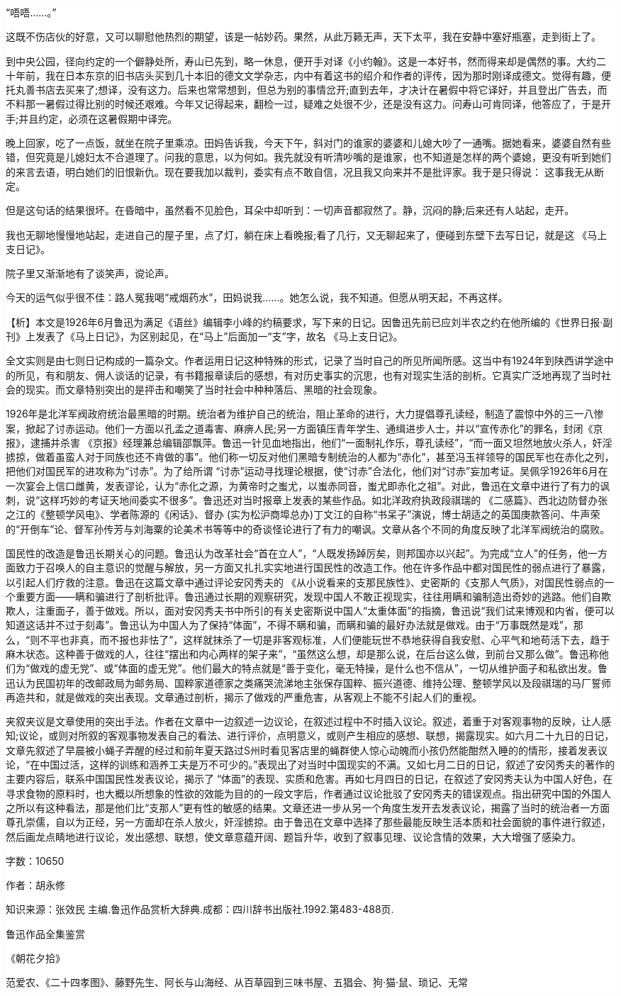 “唔唔……。”

这既不伤店伙的好意，又可以聊慰他热烈的期望，该是一帖妙药。果然，从此万籁无声，天下太平，我在安静中塞好瓶塞，走到街上了。

到中央公园，径向约定的一个僻静处所，寿山已先到，略一休息，便开手对译《小约翰》。这是一本好书，然而得来却是偶然的事。大约二十年前，我在日本东京的旧书店头买到几十本旧的德文文学杂志，内中有着这书的绍介和作者的评传，因为那时刚译成德文。觉得有趣，便托丸善书店去买来了;想译，没有这力。后来也常常想到，但总为别的事情岔开;直到去年，才决计在暑假中将它译好，并且登出广告去，而不料那一暑假过得比别的时候还艰难。今年又记得起来，翻检一过，疑难之处很不少，还是没有这力。问寿山可肯同译，他答应了，于是开手;并且约定，必须在这暑假期中译完。

晚上回家，吃了一点饭，就坐在院子里乘凉。田妈告诉我，今天下午，斜对门的谁家的婆婆和儿媳大吵了一通嘴。据她看来，婆婆自然有些错，但究竟是儿媳妇太不合道理了。问我的意思，以为何如。我先就没有听清吵嘴的是谁家，也不知道是怎样的两个婆媳，更没有听到她们的来言去语，明白她们的旧恨新仇。现在要我加以裁判，委实有点不敢自信，况且我又向来并不是批评家。我于是只得说： 这事我无从断定。

但是这句话的结果很坏。在昏暗中，虽然看不见脸色，耳朵中却听到：一切声音都寂然了。静，沉闷的静;后来还有人站起，走开。

我也无聊地慢慢地站起，走进自己的屋子里，点了灯，躺在床上看晚报;看了几行，又无聊起来了，便碰到东壁下去写日记，就是这 《马上支日记》。

院子里又渐渐地有了谈笑声，谠论声。

今天的运气似乎很不佳：路人冤我喝“戒烟药水”，田妈说我……。她怎么说，我不知道。但愿从明天起，不再这样。



【析】本文是1926年6月鲁迅为满足《语丝》编辑李小峰的约稿要求，写下来的日记。因鲁迅先前已应刘半农之约在他所编的《世界日报·副刊》上发表了《马上日记》，为区别起见，在“马上”后面加一“支”字，故名 《马上支日记》。

全文实则是由七则日记构成的一篇杂文。作者运用日记这种特殊的形式，记录了当时自己的所见所闻所感。这当中有1924年到陕西讲学途中的所见，有和朋友、佣人谈话的记录，有书籍报章读后的感想，有对历史事实的沉思，也有对现实生活的剖析。它真实广泛地再现了当时社会的现实。而文章特别突出的是抨击和嘲笑了当时社会中种种落后、黑暗的社会现象。

1926年是北洋军阀政府统治最黑暗的时期。统治者为维护自己的统治，阻止革命的进行，大力提倡尊孔读经，制造了震惊中外的三一八惨案，掀起了讨赤运动。他们一方面以孔孟之道毒害、麻痹人民;另一方面镇压青年学生、通缉进步人士，并以“宣传赤化”的罪名，封闭《京报》，逮捕并杀害 《京报》经理兼总编辑邵飘萍。鲁迅一针见血地指出，他们“一面制礼作乐，尊孔读经”，“而一面又坦然地放火杀人，奸淫掳掠，做着虽蛮人对于同族也还不肯做的事”。他们称一切反对他们黑暗专制统治的人都为“赤化”，甚至冯玉祥领导的国民军也在赤化之列，把他们对国民军的进攻称为“讨赤”。为了给所谓 “讨赤”运动寻找理论根据，使“讨赤”合法化，他们对“讨赤”妄加考证。吴佩孚1926年6月在一次宴会上信口雌黄，发表谬论，认为“赤化之源，为黄帝时之蚩尤，以蚩赤同音，蚩尤即赤化之祖”。对此，鲁迅在文章中进行了有力的讽刺，说“这样巧妙的考证天地间委实不很多”。鲁迅还对当时报章上发表的某些作品。如北洋政府执政段祺瑞的 《二感篇》、西北边防督办张之江的《整顿学风电》、学者陈源的《闲话》、督办 (实为松沪商埠总办)丁文江的自称“书呆子”演说，博士胡适之的英国庚款答问、牛声荣的“开倒车”论、督军孙传芳与刘海粟的论美术书等等中的奇谈怪论进行了有力的嘲讽。文章从各个不同的角度反映了北洋军阀统治的腐败。

国民性的改造是鲁迅长期关心的问题。鲁迅认为改革社会“首在立人”，“人既发扬踔厉矣，则邦国亦以兴起”。为完成“立人”的任务，他一方面致力于召唤人的自主意识的觉醒与解放，另一方面又扎扎实实地进行国民性的改造工作。他在许多作品中都对国民性的弱点进行了暴露，以引起人们疗救的注意。鲁迅在这篇文章中通过评论安冈秀夫的 《从小说看来的支那民族性》、史密斯的《支那人气质》，对国民性弱点的一个重要方面——瞒和骗进行了剖析批评。鲁迅通过长期的观察研究，发现中国人不敢正视现实，往往用瞒和骗制造出奇妙的逃路。他们自欺欺人，注重面子，善于做戏。所以，面对安冈秀夫书中所引的有关史密斯说中国人“太重体面”的指摘，鲁迅说“我们试来博观和内省，便可以知道这话并不过于刻毒”。鲁迅认为中国人为了保持“体面”，不得不瞒和骗，而瞒和骗的最好办法就是做戏。由于“万事既然是戏”，那么，“则不平也非真，而不报也非怯了”，这样就抹杀了一切是非客观标准，人们便能玩世不恭地获得自我安慰、心平气和地苟活下去，趋于麻木状态。这种善于做戏的人，往往“摆出和内心两样的架子来”，“虽然这么想，却是那么说，在后台这么做，到前台又那么做”。鲁迅称他们为“做戏的虚无党”、或“体面的虚无党”。他们最大的特点就是“善于变化，毫无特操，是什么也不信从”，一切从维护面子和私欲出发。鲁迅认为民国初年的改邮政局为邮务局、国粹家道德家之类痛哭流涕地主张保存国粹、振兴道德、维持公理、整顿学风以及段祺瑞的马厂誓师再造共和，就是做戏的突出表现。文章通过剖析，揭示了做戏的严重危害，从客观上不能不引起人们的重视。

夹叙夹议是文章使用的突出手法。作者在文章中一边叙述一边议论，在叙述过程中不时插入议论。叙述，着重于对客观事物的反映，让人感知;议论，或则对所叙的客观事物发表自己的看法、进行评价，点明意义，或则产生相应的感想、联想，揭露现实。如六月二十九日的日记，文章先叙述了早晨被小蝇子弄醒的经过和前年夏天路过S州时看见客店里的蝇群使人惊心动魄而小孩仍然能酣然入睡的的情形，接着发表议论，“在中国过活，这样的训练和涵养工夫是万不可少的。”表现出了对当时中国现实的不满。又如七月二日的日记，叙述了安冈秀夫的著作的主要内容后，联系中国国民性发表议论，揭示了 “体面”的表现、实质和危害。再如七月四日的日记，在叙述了安冈秀夫认为中国人好色，在寻求食物的原料时，也大概以所想象的性欲的效能为目的的一段文字后，作者通过议论批驳了安冈秀夫的错误观点。指出研究中国的外国人之所以有这种看法，那是他们比“支那人”更有性的敏感的结果。文章还进一步从另一个角度生发开去发表议论，揭露了当时的统治者一方面尊孔崇儒，自以为正经，另一方面却在杀人放火，奸淫掳掠。由于鲁迅在文章中选择了那些最能反映生活本质和社会面貌的事件进行叙述，然后画龙点睛地进行议论，发出感想、联想，使文章意蕴开阔、题旨升华，收到了叙事见理、议论含情的效果，大大增强了感染力。

字数：10650

作者：胡永修

知识来源：张效民 主编.鲁迅作品赏析大辞典.成都：四川辞书出版社.1992.第483-488页.

鲁迅作品全集鉴赏

《朝花夕拾》

范爱农、《二十四孝图》、藤野先生、阿长与山海经、从百草园到三味书屋、五猖会、狗·猫·鼠、琐记、无常
